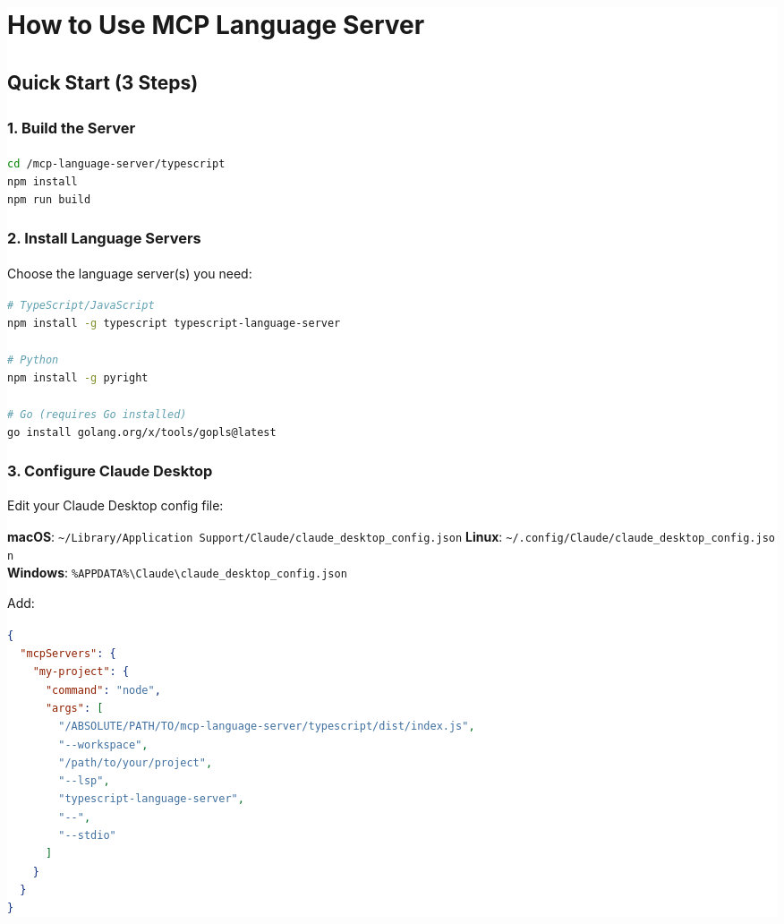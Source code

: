 # How to Use MCP Language Server

## Quick Start (3 Steps)

### 1. Build the Server

```bash
cd /mcp-language-server/typescript
npm install
npm run build
```

### 2. Install Language Servers

Choose the language server(s) you need:

```bash
# TypeScript/JavaScript
npm install -g typescript typescript-language-server

# Python
npm install -g pyright

# Go (requires Go installed)
go install golang.org/x/tools/gopls@latest
```

### 3. Configure Claude Desktop

Edit your Claude Desktop config file:

**macOS**: `~/Library/Application Support/Claude/claude_desktop_config.json`
**Linux**: `~/.config/Claude/claude_desktop_config.json`  
**Windows**: `%APPDATA%\Claude\claude_desktop_config.json`

Add:

```json
{
  "mcpServers": {
    "my-project": {
      "command": "node",
      "args": [
        "/ABSOLUTE/PATH/TO/mcp-language-server/typescript/dist/index.js",
        "--workspace",
        "/path/to/your/project",
        "--lsp",
        "typescript-language-server",
        "--",
        "--stdio"
      ]
    }
  }
}
```

